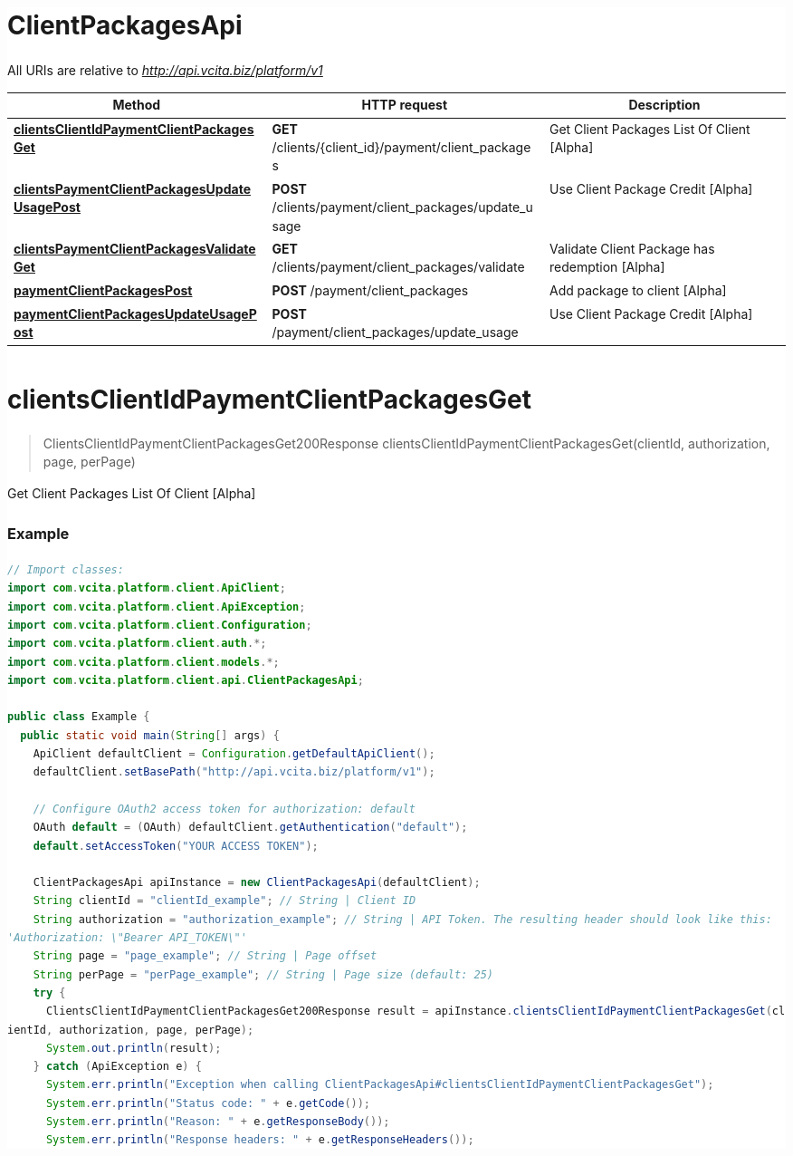 # ClientPackagesApi

All URIs are relative to *http://api.vcita.biz/platform/v1*

Method | HTTP request | Description
------------- | ------------- | -------------
[**clientsClientIdPaymentClientPackagesGet**](ClientPackagesApi.md#clientsClientIdPaymentClientPackagesGet) | **GET** /clients/{client_id}/payment/client_packages | Get Client Packages List Of Client [Alpha]
[**clientsPaymentClientPackagesUpdateUsagePost**](ClientPackagesApi.md#clientsPaymentClientPackagesUpdateUsagePost) | **POST** /clients/payment/client_packages/update_usage | Use Client Package Credit [Alpha]
[**clientsPaymentClientPackagesValidateGet**](ClientPackagesApi.md#clientsPaymentClientPackagesValidateGet) | **GET** /clients/payment/client_packages/validate | Validate Client Package has redemption [Alpha]
[**paymentClientPackagesPost**](ClientPackagesApi.md#paymentClientPackagesPost) | **POST** /payment/client_packages | Add package to client [Alpha]
[**paymentClientPackagesUpdateUsagePost**](ClientPackagesApi.md#paymentClientPackagesUpdateUsagePost) | **POST** /payment/client_packages/update_usage | Use Client Package Credit [Alpha]


<a name="clientsClientIdPaymentClientPackagesGet"></a>
# **clientsClientIdPaymentClientPackagesGet**
> ClientsClientIdPaymentClientPackagesGet200Response clientsClientIdPaymentClientPackagesGet(clientId, authorization, page, perPage)

Get Client Packages List Of Client [Alpha]

### Example
```java
// Import classes:
import com.vcita.platform.client.ApiClient;
import com.vcita.platform.client.ApiException;
import com.vcita.platform.client.Configuration;
import com.vcita.platform.client.auth.*;
import com.vcita.platform.client.models.*;
import com.vcita.platform.client.api.ClientPackagesApi;

public class Example {
  public static void main(String[] args) {
    ApiClient defaultClient = Configuration.getDefaultApiClient();
    defaultClient.setBasePath("http://api.vcita.biz/platform/v1");
    
    // Configure OAuth2 access token for authorization: default
    OAuth default = (OAuth) defaultClient.getAuthentication("default");
    default.setAccessToken("YOUR ACCESS TOKEN");

    ClientPackagesApi apiInstance = new ClientPackagesApi(defaultClient);
    String clientId = "clientId_example"; // String | Client ID
    String authorization = "authorization_example"; // String | API Token. The resulting header should look like this: 'Authorization: \"Bearer API_TOKEN\"'
    String page = "page_example"; // String | Page offset
    String perPage = "perPage_example"; // String | Page size (default: 25)
    try {
      ClientsClientIdPaymentClientPackagesGet200Response result = apiInstance.clientsClientIdPaymentClientPackagesGet(clientId, authorization, page, perPage);
      System.out.println(result);
    } catch (ApiException e) {
      System.err.println("Exception when calling ClientPackagesApi#clientsClientIdPaymentClientPackagesGet");
      System.err.println("Status code: " + e.getCode());
      System.err.println("Reason: " + e.getResponseBody());
      System.err.println("Response headers: " + e.getResponseHeaders());
```